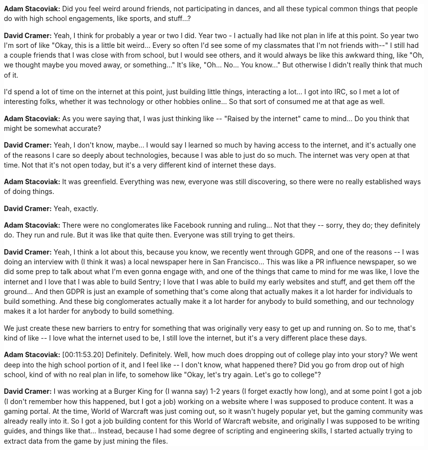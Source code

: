 **Adam Stacoviak:** Did you feel weird around friends, not participating in dances, and all these typical common things that people do with high school engagements, like sports, and stuff...?

**David Cramer:** Yeah, I think for probably a year or two I did. Year two - I actually had like not plan in life at this point. So year two I'm sort of like "Okay, this is a little bit weird... Every so often I'd see some of my classmates that I'm not friends with--" I still had a couple friends that I was close with from school, but I would see others, and it would always be like this awkward thing, like "Oh, we thought maybe you moved away, or something..." It's like, "Oh... No... You know..." But otherwise I didn't really think that much of it.

I'd spend a lot of time on the internet at this point, just building little things, interacting a lot... I got into IRC, so I met a lot of interesting folks, whether it was technology or other hobbies online... So that sort of consumed me at that age as well.

**Adam Stacoviak:** As you were saying that, I was just thinking like -- "Raised by the internet" came to mind... Do you think that might be somewhat accurate?

**David Cramer:** Yeah, I don't know, maybe... I would say I learned so much by having access to the internet, and it's actually one of the reasons I care so deeply about technologies, because I was able to just do so much. The internet was very open at that time. Not that it's not open today, but it's a very different kind of internet these days.

**Adam Stacoviak:** It was greenfield. Everything was new, everyone was still discovering, so there were no really established ways of doing things.

**David Cramer:** Yeah, exactly.

**Adam Stacoviak:** There were no conglomerates like Facebook running and ruling... Not that they -- sorry, they do; they definitely do. They run and rule. But it was like that quite then. Everyone was still trying to get theirs.

**David Cramer:** Yeah, I think a lot about this, because you know, we recently went through GDPR, and one of the reasons -- I was doing an interview with (I think it was) a local newspaper here in San Francisco... This was like a PR influence newspaper, so we did some prep to talk about what I'm even gonna engage with, and one of the things that came to mind for me was like, I love the internet and I love that I was able to build Sentry; I love that I was able to build my early websites and stuff, and get them off the ground... And then GDPR is just an example of something that's come along that actually makes it a lot harder for individuals to build something. And these big conglomerates actually make it a lot harder for anybody to build something, and our technology makes it a lot harder for anybody to build something.

We just create these new barriers to entry for something that was originally very easy to get up and running on. So to me, that's kind of like -- I love what the internet used to be, I still love the internet, but it's a very different place these days.

**Adam Stacoviak:** \[00:11:53.20\] Definitely. Definitely. Well, how much does dropping out of college play into your story? We went deep into the high school portion of it, and I feel like -- I don't know, what happened there? Did you go from drop out of high school, kind of with no real plan in life, to somehow like "Okay, let's try again. Let's go to college"?

**David Cramer:** I was working at a Burger King for (I wanna say) 1-2 years (I forget exactly how long), and at some point I got a job (I don't remember how this happened, but I got a job) working on a website where I was supposed to produce content. It was a gaming portal. At the time, World of Warcraft was just coming out, so it wasn't hugely popular yet, but the gaming community was already really into it. So I got a job building content for this World of Warcraft website, and originally I was supposed to be writing guides, and things like that... Instead, because I had some degree of scripting and engineering skills, I started actually trying to extract data from the game by just mining the files.
